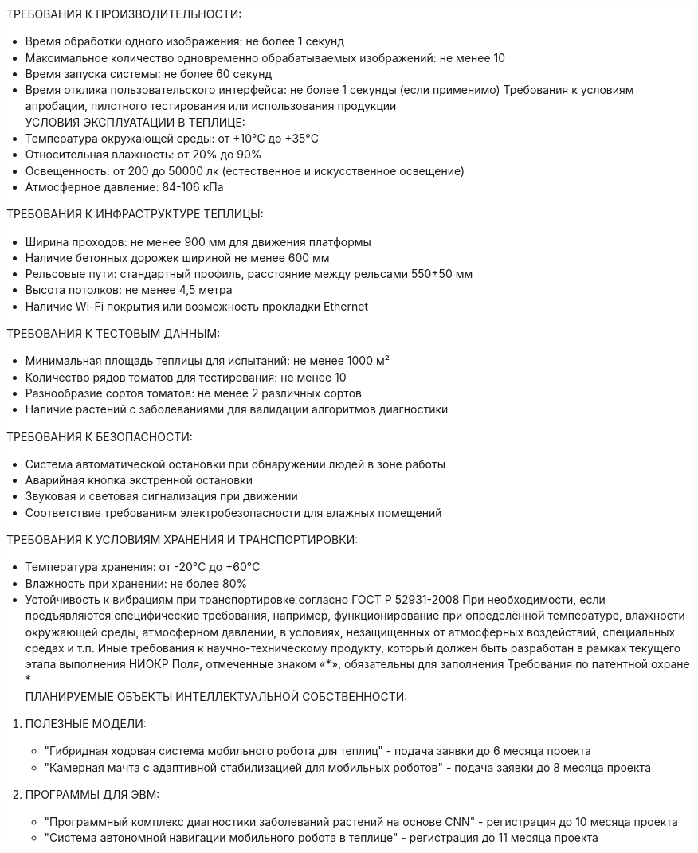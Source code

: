 ТРЕБОВАНИЯ К ПРОИЗВОДИТЕЛЬНОСТИ:
- Время обработки одного изображения: не более 1 секунд
- Максимальное количество одновременно обрабатываемых изображений: не менее 10
- Время запуска системы: не более 60 секунд
- Время отклика пользовательского интерфейса: не более 1 секунды
(если применимо)
Требования к условиям апробации, пилотного тестирования или использования продукции 	
УСЛОВИЯ ЭКСПЛУАТАЦИИ В ТЕПЛИЦЕ:
- Температура окружающей среды: от +10°C до +35°C
- Относительная влажность: от 20% до 90%
- Освещенность: от 200 до 50000 лк (естественное и искусственное освещение)
- Атмосферное давление: 84-106 кПа

ТРЕБОВАНИЯ К ИНФРАСТРУКТУРЕ ТЕПЛИЦЫ:
- Ширина проходов: не менее 900 мм для движения платформы
- Наличие бетонных дорожек шириной не менее 600 мм
- Рельсовые пути: стандартный профиль, расстояние между рельсами 550±50 мм
- Высота потолков: не менее 4,5 метра
- Наличие Wi-Fi покрытия или возможность прокладки Ethernet

ТРЕБОВАНИЯ К ТЕСТОВЫМ ДАННЫМ:
- Минимальная площадь теплицы для испытаний: не менее 1000 м²
- Количество рядов томатов для тестирования: не менее 10
- Разнообразие сортов томатов: не менее 2 различных сортов
- Наличие растений с заболеваниями для валидации алгоритмов диагностики

ТРЕБОВАНИЯ К БЕЗОПАСНОСТИ:
- Система автоматической остановки при обнаружении людей в зоне работы
- Аварийная кнопка экстренной остановки
- Звуковая и световая сигнализация при движении
- Соответствие требованиям электробезопасности для влажных помещений

ТРЕБОВАНИЯ К УСЛОВИЯМ ХРАНЕНИЯ И ТРАНСПОРТИРОВКИ:
- Температура хранения: от -20°C до +60°C
- Влажность при хранении: не более 80%
- Устойчивость к вибрациям при транспортировке согласно ГОСТ Р 52931-2008
При необходимости, если предъявляются специфические требования, например, функционирование при определённой температуре, влажности окружающей среды, атмосферном давлении, в условиях, незащищенных от атмосферных воздействий, специальных средах и т.п.
Иные требования к научно-техническому продукту, который должен быть разработан в рамках текущего этапа выполнения НИОКР
Поля, отмеченные знаком «*», обязательны для заполнения
Требования по патентной охране *	
ПЛАНИРУЕМЫЕ ОБЪЕКТЫ ИНТЕЛЛЕКТУАЛЬНОЙ СОБСТВЕННОСТИ:

1. ПОЛЕЗНЫЕ МОДЕЛИ:
   - "Гибридная ходовая система мобильного робота для теплиц" - подача заявки до 6 месяца проекта
   - "Камерная мачта с адаптивной стабилизацией для мобильных роботов" - подача заявки до 8 месяца проекта

2. ПРОГРАММЫ ДЛЯ ЭВМ:
   - "Программный комплекс диагностики заболеваний растений на основе CNN" - регистрация до 10 месяца проекта
   - "Система автономной навигации мобильного робота в теплице" - регистрация до 11 месяца проекта
